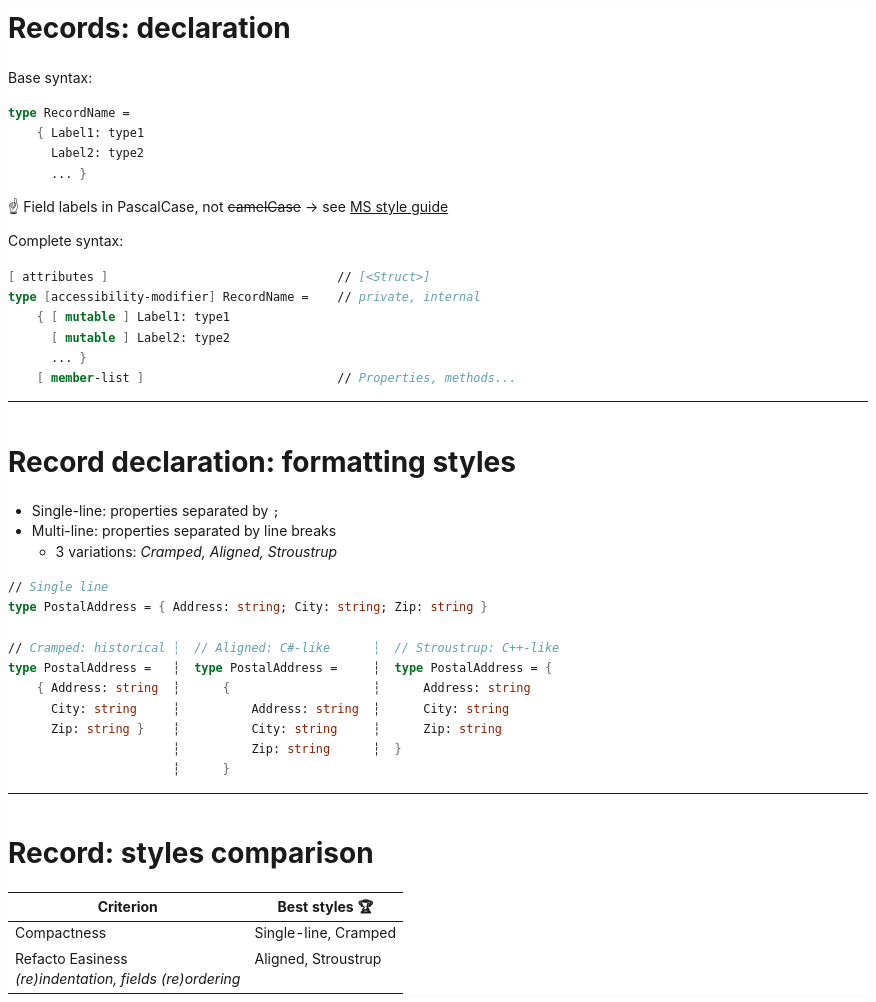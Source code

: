 # Records: declaration

Base syntax:

```fs
type RecordName =
    { Label1: type1
      Label2: type2
      ... }
```

☝️ Field labels in PascalCase, not ~~camelCase~~ → see [MS style guide](https://docs.microsoft.com/en-us/dotnet/fsharp/style-guide/formatting#use-pascalcase-for-type-declarations-members-and-labels)

Complete syntax:

```fs
[ attributes ]                                // [<Struct>]
type [accessibility-modifier] RecordName =    // private, internal
    { [ mutable ] Label1: type1
      [ mutable ] Label2: type2
      ... }
    [ member-list ]                           // Properties, methods...
```

---

# Record declaration: formatting styles

- Single-line: properties separated by `;`
- Multi-line: properties separated by line breaks
  - 3 variations: *Cramped, Aligned, Stroustrup*

```fs
// Single line
type PostalAddress = { Address: string; City: string; Zip: string }

// Cramped: historical ┆  // Aligned: C#-like      ┆  // Stroustrup: C++-like
type PostalAddress =   ┆  type PostalAddress =     ┆  type PostalAddress = {
    { Address: string  ┆      {                    ┆      Address: string
      City: string     ┆          Address: string  ┆      City: string
      Zip: string }    ┆          City: string     ┆      Zip: string
                       ┆          Zip: string      ┆  }
                       ┆      }
```

---

# Record: styles comparison

| Criterion                                                     | Best styles 🏆       |
|---------------------------------------------------------------|----------------------|
| Compactness                                                   | Single-line, Cramped |
| Refacto Easiness <br/> *(re)indentation, fields (re)ordering* | Aligned, Stroustrup  |
